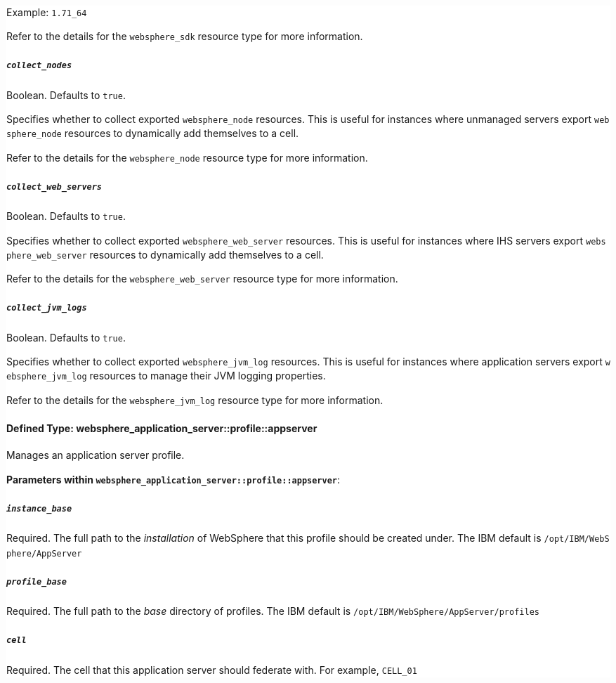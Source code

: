 Example: `1.71_64`

Refer to the details for the `websphere_sdk` resource type for more
information.

##### `collect_nodes`

Boolean. Defaults to `true`.

Specifies whether to collect exported `websphere_node` resources.  This is
useful for instances where unmanaged servers export `websphere_node` resources
to dynamically add themselves to a cell.

Refer to the details for the `websphere_node` resource type for more
information.

##### `collect_web_servers`

Boolean. Defaults to `true`.

Specifies whether to collect exported `websphere_web_server` resources.  This
is useful for instances where IHS servers export `websphere_web_server`
resources to dynamically add themselves to a cell.

Refer to the details for the `websphere_web_server` resource type for more
information.

##### `collect_jvm_logs`

Boolean. Defaults to `true`.

Specifies whether to collect exported `websphere_jvm_log` resources.  This
is useful for instances where application servers export `websphere_jvm_log`
resources to manage their JVM logging properties.

Refer to the details for the `websphere_jvm_log` resource type for more
information.

#### Defined Type: websphere_application_server::profile::appserver

Manages an application server profile.

**Parameters within `websphere_application_server::profile::appserver`**:

##### `instance_base`

Required. The full path to the _installation_ of WebSphere that this profile
should be created under.  The IBM default is `/opt/IBM/WebSphere/AppServer`

##### `profile_base`

Required. The full path to the _base_ directory of profiles.  The IBM default
is `/opt/IBM/WebSphere/AppServer/profiles`

##### `cell`

Required.  The cell that this application server should federate with.  For
example, `CELL_01`
